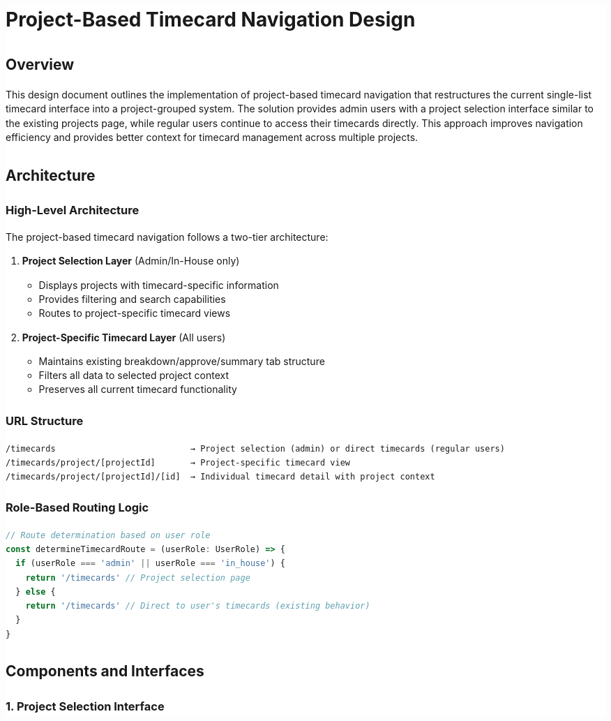 # Project-Based Timecard Navigation Design

## Overview

This design document outlines the implementation of project-based timecard navigation that restructures the current single-list timecard interface into a project-grouped system. The solution provides admin users with a project selection interface similar to the existing projects page, while regular users continue to access their timecards directly. This approach improves navigation efficiency and provides better context for timecard management across multiple projects.

## Architecture

### High-Level Architecture

The project-based timecard navigation follows a two-tier architecture:

1. **Project Selection Layer** (Admin/In-House only)
   - Displays projects with timecard-specific information
   - Provides filtering and search capabilities
   - Routes to project-specific timecard views

2. **Project-Specific Timecard Layer** (All users)
   - Maintains existing breakdown/approve/summary tab structure
   - Filters all data to selected project context
   - Preserves all current timecard functionality

### URL Structure

```
/timecards                           → Project selection (admin) or direct timecards (regular users)
/timecards/project/[projectId]       → Project-specific timecard view
/timecards/project/[projectId]/[id]  → Individual timecard detail with project context
```

### Role-Based Routing Logic

```typescript
// Route determination based on user role
const determineTimecardRoute = (userRole: UserRole) => {
  if (userRole === 'admin' || userRole === 'in_house') {
    return '/timecards' // Project selection page
  } else {
    return '/timecards' // Direct to user's timecards (existing behavior)
  }
}
```

## Components and Interfaces

### 1. Project Selection Interface
